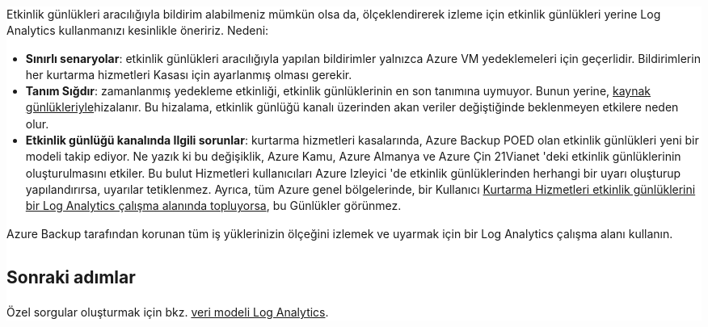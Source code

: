 Etkinlik günlükleri aracılığıyla bildirim alabilmeniz mümkün olsa da, ölçeklendirerek izleme için etkinlik günlükleri yerine Log Analytics kullanmanızı kesinlikle öneririz. Nedeni:

- **Sınırlı senaryolar**: etkinlik günlükleri aracılığıyla yapılan bildirimler yalnızca Azure VM yedeklemeleri için geçerlidir. Bildirimlerin her kurtarma hizmetleri Kasası için ayarlanmış olması gerekir.
- **Tanım Sığdır**: zamanlanmış yedekleme etkinliği, etkinlik günlüklerinin en son tanımına uymuyor. Bunun yerine, [kaynak günlükleriyle](../azure-monitor/essentials/resource-logs.md#send-to-log-analytics-workspace)hizalanır. Bu hizalama, etkinlik günlüğü kanalı üzerinden akan veriler değiştiğinde beklenmeyen etkilere neden olur.
- **Etkinlik günlüğü kanalında Ilgili sorunlar**: kurtarma hizmetleri kasalarında, Azure Backup POED olan etkinlik günlükleri yeni bir modeli takip ediyor. Ne yazık ki bu değişiklik, Azure Kamu, Azure Almanya ve Azure Çin 21Vianet 'deki etkinlik günlüklerinin oluşturulmasını etkiler. Bu bulut Hizmetleri kullanıcıları Azure Izleyici 'de etkinlik günlüklerinden herhangi bir uyarı oluşturup yapılandırırsa, uyarılar tetiklenmez. Ayrıca, tüm Azure genel bölgelerinde, bir Kullanıcı [Kurtarma Hizmetleri etkinlik günlüklerini bir Log Analytics çalışma alanında topluyorsa](../azure-monitor/essentials/activity-log.md), bu Günlükler görünmez.

Azure Backup tarafından korunan tüm iş yüklerinizin ölçeğini izlemek ve uyarmak için bir Log Analytics çalışma alanı kullanın.

## <a name="next-steps"></a>Sonraki adımlar

Özel sorgular oluşturmak için bkz. [veri modeli Log Analytics](backup-azure-reports-data-model.md).
